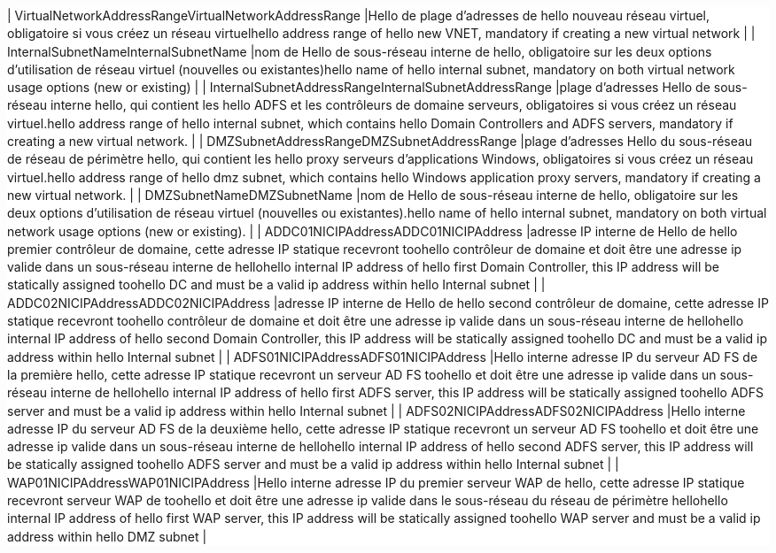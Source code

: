 | <span data-ttu-id="eefd4-413">VirtualNetworkAddressRange</span><span class="sxs-lookup"><span data-stu-id="eefd4-413">VirtualNetworkAddressRange</span></span> |<span data-ttu-id="eefd4-414">Hello de plage d’adresses de hello nouveau réseau virtuel, obligatoire si vous créez un réseau virtuel</span><span class="sxs-lookup"><span data-stu-id="eefd4-414">hello address range of hello new VNET, mandatory if creating a new virtual network</span></span> |
| <span data-ttu-id="eefd4-415">InternalSubnetName</span><span class="sxs-lookup"><span data-stu-id="eefd4-415">InternalSubnetName</span></span> |<span data-ttu-id="eefd4-416">nom de Hello de sous-réseau interne de hello, obligatoire sur les deux options d’utilisation de réseau virtuel (nouvelles ou existantes)</span><span class="sxs-lookup"><span data-stu-id="eefd4-416">hello name of hello internal subnet, mandatory on both virtual network usage options (new or existing)</span></span> |
| <span data-ttu-id="eefd4-417">InternalSubnetAddressRange</span><span class="sxs-lookup"><span data-stu-id="eefd4-417">InternalSubnetAddressRange</span></span> |<span data-ttu-id="eefd4-418">plage d’adresses Hello de sous-réseau interne hello, qui contient les hello ADFS et les contrôleurs de domaine serveurs, obligatoires si vous créez un réseau virtuel.</span><span class="sxs-lookup"><span data-stu-id="eefd4-418">hello address range of hello internal subnet, which contains hello Domain Controllers and ADFS servers, mandatory if creating a new virtual network.</span></span> |
| <span data-ttu-id="eefd4-419">DMZSubnetAddressRange</span><span class="sxs-lookup"><span data-stu-id="eefd4-419">DMZSubnetAddressRange</span></span> |<span data-ttu-id="eefd4-420">plage d’adresses Hello du sous-réseau de réseau de périmètre hello, qui contient les hello proxy serveurs d’applications Windows, obligatoires si vous créez un réseau virtuel.</span><span class="sxs-lookup"><span data-stu-id="eefd4-420">hello address range of hello dmz subnet, which contains hello Windows application proxy servers, mandatory if creating a new virtual network.</span></span> |
| <span data-ttu-id="eefd4-421">DMZSubnetName</span><span class="sxs-lookup"><span data-stu-id="eefd4-421">DMZSubnetName</span></span> |<span data-ttu-id="eefd4-422">nom de Hello de sous-réseau interne de hello, obligatoire sur les deux options d’utilisation de réseau virtuel (nouvelles ou existantes).</span><span class="sxs-lookup"><span data-stu-id="eefd4-422">hello name of hello internal subnet, mandatory on both virtual network usage options (new or existing).</span></span> |
| <span data-ttu-id="eefd4-423">ADDC01NICIPAddress</span><span class="sxs-lookup"><span data-stu-id="eefd4-423">ADDC01NICIPAddress</span></span> |<span data-ttu-id="eefd4-424">adresse IP interne de Hello de hello premier contrôleur de domaine, cette adresse IP statique recevront toohello contrôleur de domaine et doit être une adresse ip valide dans un sous-réseau interne de hello</span><span class="sxs-lookup"><span data-stu-id="eefd4-424">hello internal IP address of hello first Domain Controller, this IP address will be statically assigned toohello DC and must be a valid ip address within hello Internal subnet</span></span> |
| <span data-ttu-id="eefd4-425">ADDC02NICIPAddress</span><span class="sxs-lookup"><span data-stu-id="eefd4-425">ADDC02NICIPAddress</span></span> |<span data-ttu-id="eefd4-426">adresse IP interne de Hello de hello second contrôleur de domaine, cette adresse IP statique recevront toohello contrôleur de domaine et doit être une adresse ip valide dans un sous-réseau interne de hello</span><span class="sxs-lookup"><span data-stu-id="eefd4-426">hello internal IP address of hello second Domain Controller, this IP address will be statically assigned toohello DC and must be a valid ip address within hello Internal subnet</span></span> |
| <span data-ttu-id="eefd4-427">ADFS01NICIPAddress</span><span class="sxs-lookup"><span data-stu-id="eefd4-427">ADFS01NICIPAddress</span></span> |<span data-ttu-id="eefd4-428">Hello interne adresse IP du serveur AD FS de la première hello, cette adresse IP statique recevront un serveur AD FS toohello et doit être une adresse ip valide dans un sous-réseau interne de hello</span><span class="sxs-lookup"><span data-stu-id="eefd4-428">hello internal IP address of hello first ADFS server, this IP address will be statically assigned toohello ADFS server and must be a valid ip address within hello Internal subnet</span></span> |
| <span data-ttu-id="eefd4-429">ADFS02NICIPAddress</span><span class="sxs-lookup"><span data-stu-id="eefd4-429">ADFS02NICIPAddress</span></span> |<span data-ttu-id="eefd4-430">Hello interne adresse IP du serveur AD FS de la deuxième hello, cette adresse IP statique recevront un serveur AD FS toohello et doit être une adresse ip valide dans un sous-réseau interne de hello</span><span class="sxs-lookup"><span data-stu-id="eefd4-430">hello internal IP address of hello second ADFS server, this IP address will be statically assigned toohello ADFS server and must be a valid ip address within hello Internal subnet</span></span> |
| <span data-ttu-id="eefd4-431">WAP01NICIPAddress</span><span class="sxs-lookup"><span data-stu-id="eefd4-431">WAP01NICIPAddress</span></span> |<span data-ttu-id="eefd4-432">Hello interne adresse IP du premier serveur WAP de hello, cette adresse IP statique recevront serveur WAP de toohello et doit être une adresse ip valide dans le sous-réseau du réseau de périmètre hello</span><span class="sxs-lookup"><span data-stu-id="eefd4-432">hello internal IP address of hello first WAP server, this IP address will be statically assigned toohello WAP server and must be a valid ip address within hello DMZ subnet</span></span> |